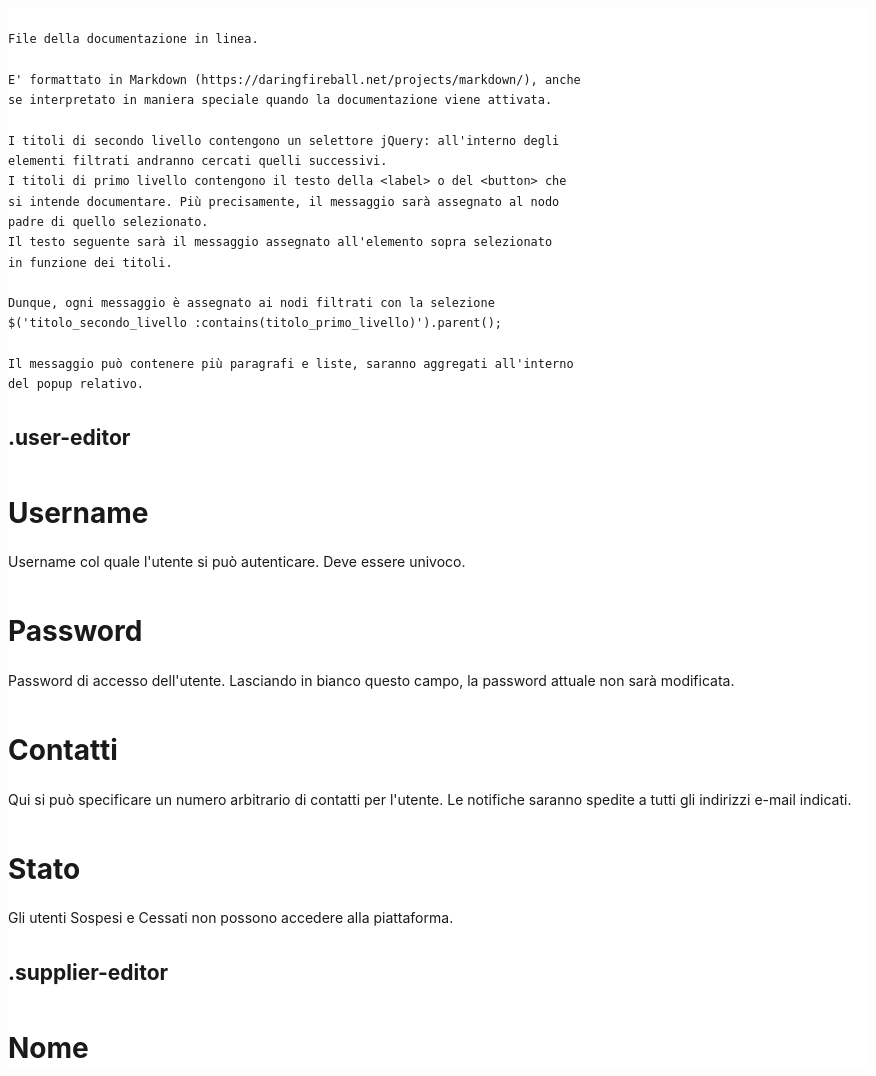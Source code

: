 ```

File della documentazione in linea.

E' formattato in Markdown (https://daringfireball.net/projects/markdown/), anche
se interpretato in maniera speciale quando la documentazione viene attivata.

I titoli di secondo livello contengono un selettore jQuery: all'interno degli
elementi filtrati andranno cercati quelli successivi.
I titoli di primo livello contengono il testo della <label> o del <button> che
si intende documentare. Più precisamente, il messaggio sarà assegnato al nodo
padre di quello selezionato.
Il testo seguente sarà il messaggio assegnato all'elemento sopra selezionato
in funzione dei titoli.

Dunque, ogni messaggio è assegnato ai nodi filtrati con la selezione
$('titolo_secondo_livello :contains(titolo_primo_livello)').parent();

Il messaggio può contenere più paragrafi e liste, saranno aggregati all'interno
del popup relativo.

```

## .user-editor

# Username

Username col quale l'utente si può autenticare. Deve essere univoco.

# Password

Password di accesso dell'utente. Lasciando in bianco questo campo, la password attuale non sarà modificata.

# Contatti

Qui si può specificare un numero arbitrario di contatti per l'utente. Le notifiche saranno spedite a tutti gli indirizzi e-mail indicati.

# Stato

Gli utenti Sospesi e Cessati non possono accedere alla piattaforma.

## .supplier-editor

# Nome
